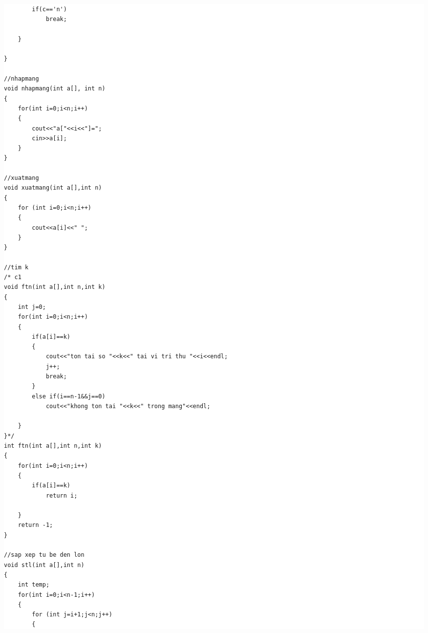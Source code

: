 ```
        if(c=='n')
            break;
        
    }
    
}

//nhapmang
void nhapmang(int a[], int n)
{
    for(int i=0;i<n;i++)
    {
        cout<<"a["<<i<<"]=";
        cin>>a[i];
    }
}

//xuatmang
void xuatmang(int a[],int n)
{
    for (int i=0;i<n;i++)
    {
        cout<<a[i]<<" ";
    }
}

//tim k
/* c1
void ftn(int a[],int n,int k)
{
    int j=0;
    for(int i=0;i<n;i++)
    {
        if(a[i]==k)
        {
            cout<<"ton tai so "<<k<<" tai vi tri thu "<<i<<endl;
            j++;
            break;
        }
        else if(i==n-1&&j==0)
            cout<<"khong ton tai "<<k<<" trong mang"<<endl;
        
    }
}*/
int ftn(int a[],int n,int k)
{
    for(int i=0;i<n;i++)
    {
        if(a[i]==k)
            return i;
        
    }
    return -1;
}

//sap xep tu be den lon
void stl(int a[],int n)
{
    int temp;
    for(int i=0;i<n-1;i++)
    {
        for (int j=i+1;j<n;j++)
        {
```